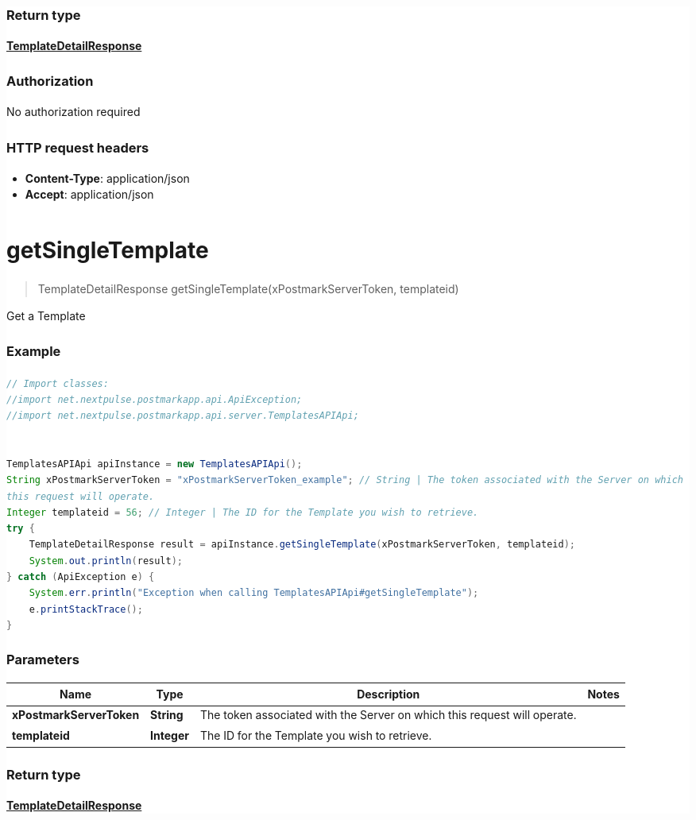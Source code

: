 ### Return type

[**TemplateDetailResponse**](TemplateDetailResponse.md)

### Authorization

No authorization required

### HTTP request headers

 - **Content-Type**: application/json
 - **Accept**: application/json

<a name="getSingleTemplate"></a>
# **getSingleTemplate**
> TemplateDetailResponse getSingleTemplate(xPostmarkServerToken, templateid)

Get a Template

### Example
```java
// Import classes:
//import net.nextpulse.postmarkapp.api.ApiException;
//import net.nextpulse.postmarkapp.api.server.TemplatesAPIApi;


TemplatesAPIApi apiInstance = new TemplatesAPIApi();
String xPostmarkServerToken = "xPostmarkServerToken_example"; // String | The token associated with the Server on which this request will operate.
Integer templateid = 56; // Integer | The ID for the Template you wish to retrieve.
try {
    TemplateDetailResponse result = apiInstance.getSingleTemplate(xPostmarkServerToken, templateid);
    System.out.println(result);
} catch (ApiException e) {
    System.err.println("Exception when calling TemplatesAPIApi#getSingleTemplate");
    e.printStackTrace();
}
```

### Parameters

Name | Type | Description  | Notes
------------- | ------------- | ------------- | -------------
 **xPostmarkServerToken** | **String**| The token associated with the Server on which this request will operate. |
 **templateid** | **Integer**| The ID for the Template you wish to retrieve. |

### Return type

[**TemplateDetailResponse**](TemplateDetailResponse.md)
